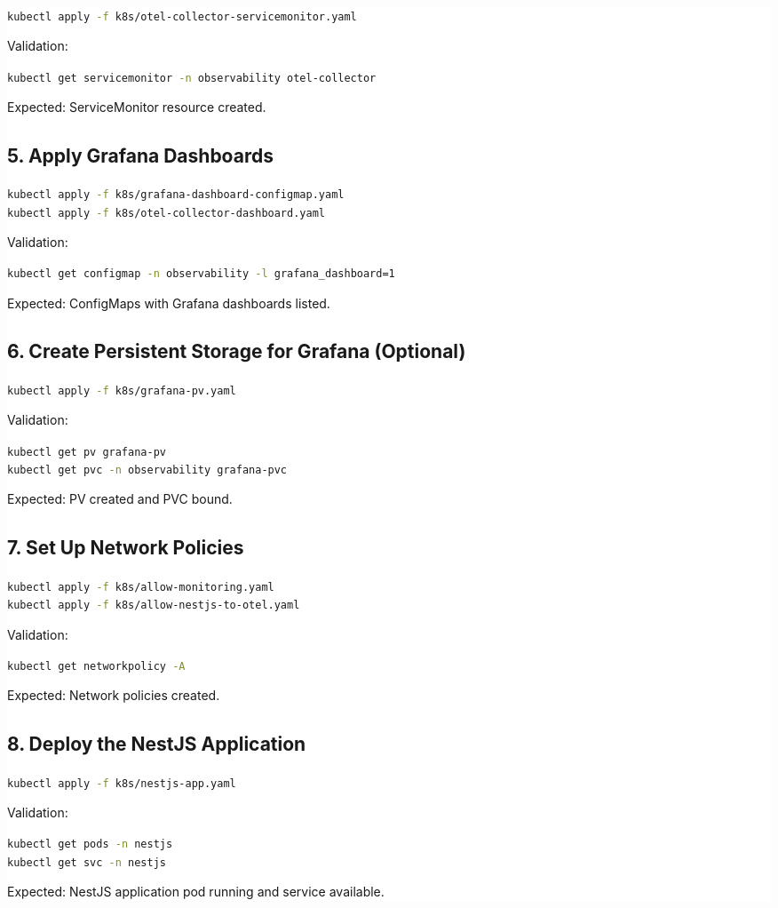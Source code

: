 ```bash
kubectl apply -f k8s/otel-collector-servicemonitor.yaml
```

Validation:
```bash
kubectl get servicemonitor -n observability otel-collector
```
Expected: ServiceMonitor resource created.

## 5. Apply Grafana Dashboards

```bash
kubectl apply -f k8s/grafana-dashboard-configmap.yaml
kubectl apply -f k8s/otel-collector-dashboard.yaml
```

Validation:
```bash
kubectl get configmap -n observability -l grafana_dashboard=1
```
Expected: ConfigMaps with Grafana dashboards listed.

## 6. Create Persistent Storage for Grafana (Optional)

```bash
kubectl apply -f k8s/grafana-pv.yaml
```

Validation:
```bash
kubectl get pv grafana-pv
kubectl get pvc -n observability grafana-pvc
```
Expected: PV created and PVC bound.

## 7. Set Up Network Policies

```bash
kubectl apply -f k8s/allow-monitoring.yaml
kubectl apply -f k8s/allow-nestjs-to-otel.yaml
```

Validation:
```bash
kubectl get networkpolicy -A
```
Expected: Network policies created.

## 8. Deploy the NestJS Application

```bash
kubectl apply -f k8s/nestjs-app.yaml
```

Validation:
```bash
kubectl get pods -n nestjs
kubectl get svc -n nestjs
```
Expected: NestJS application pod running and service available.
